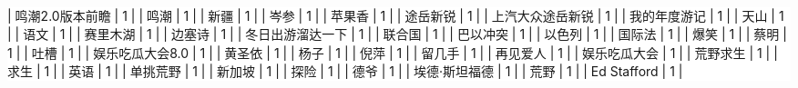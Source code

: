 | 鸣潮2.0版本前瞻 | 1 |
| 鸣潮 | 1 |
| 新疆 | 1 |
| 岑参 | 1 |
| 苹果香 | 1 |
| 途岳新锐 | 1 |
| 上汽大众途岳新锐 | 1 |
| 我的年度游记 | 1 |
| 天山 | 1 |
| 语文 | 1 |
| 赛里木湖 | 1 |
| 边塞诗 | 1 |
| 冬日出游溜达一下 | 1 |
| 联合国 | 1 |
| 巴以冲突 | 1 |
| 以色列 | 1 |
| 国际法 | 1 |
| 爆笑 | 1 |
| 蔡明 | 1 |
| 吐槽 | 1 |
| 娱乐吃瓜大会8.0 | 1 |
| 黄圣依 | 1 |
| 杨子 | 1 |
| 倪萍 | 1 |
| 留几手 | 1 |
| 再见爱人 | 1 |
| 娱乐吃瓜大会 | 1 |
| 荒野求生 | 1 |
| 求生 | 1 |
| 英语 | 1 |
| 单挑荒野 | 1 |
| 新加坡 | 1 |
| 探险 | 1 |
| 德爷 | 1 |
| 埃德·斯坦福德 | 1 |
| 荒野 | 1 |
| Ed Stafford | 1 |